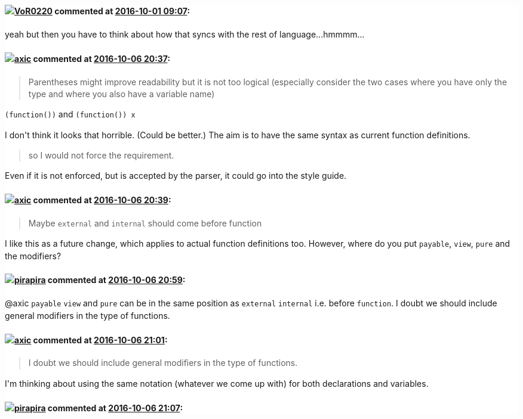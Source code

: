 #### <img src="https://avatars.githubusercontent.com/u/7756785?u=2893ea91743ac89ee3846d1f5c7209720e834129&v=4" width="50">[VoR0220](https://github.com/VoR0220) commented at [2016-10-01 09:07](https://github.com/ethereum/solidity/pull/1122#issuecomment-250901926):

yeah but then you have to think about how that syncs with the rest of language...hmmmm...

#### <img src="https://avatars.githubusercontent.com/u/20340?v=4" width="50">[axic](https://github.com/axic) commented at [2016-10-06 20:37](https://github.com/ethereum/solidity/pull/1122#issuecomment-252081152):

> Parentheses might improve readability but it is not too logical (especially consider the two cases where you have only the type and where you also have a variable name)

`(function())` and `(function()) x`

I don't think it looks that horrible. (Could be better.) The aim is to have the same syntax as current function definitions.

> so I would not force the requirement.

Even if it is not enforced, but is accepted by the parser, it could go into the style guide.

#### <img src="https://avatars.githubusercontent.com/u/20340?v=4" width="50">[axic](https://github.com/axic) commented at [2016-10-06 20:39](https://github.com/ethereum/solidity/pull/1122#issuecomment-252081624):

>  Maybe `external` and `internal` should come before function

I like this as a future change, which applies to actual function definitions too. However, where do you put `payable`, `view`, `pure` and the modifiers?

#### <img src="https://avatars.githubusercontent.com/u/44281?u=19789513178700ad73a6cf535a40fbbfdc1ad615&v=4" width="50">[pirapira](https://github.com/pirapira) commented at [2016-10-06 20:59](https://github.com/ethereum/solidity/pull/1122#issuecomment-252087044):

@axic `payable` `view` and `pure` can be in the same position as `external` `internal` i.e. before `function`.  I doubt we should include general modifiers in the type of functions.

#### <img src="https://avatars.githubusercontent.com/u/20340?v=4" width="50">[axic](https://github.com/axic) commented at [2016-10-06 21:01](https://github.com/ethereum/solidity/pull/1122#issuecomment-252087503):

> I doubt we should include general modifiers in the type of functions.

I'm thinking about using the same notation (whatever we come up with) for both declarations and variables.

#### <img src="https://avatars.githubusercontent.com/u/44281?u=19789513178700ad73a6cf535a40fbbfdc1ad615&v=4" width="50">[pirapira](https://github.com/pirapira) commented at [2016-10-06 21:07](https://github.com/ethereum/solidity/pull/1122#issuecomment-252088886):
